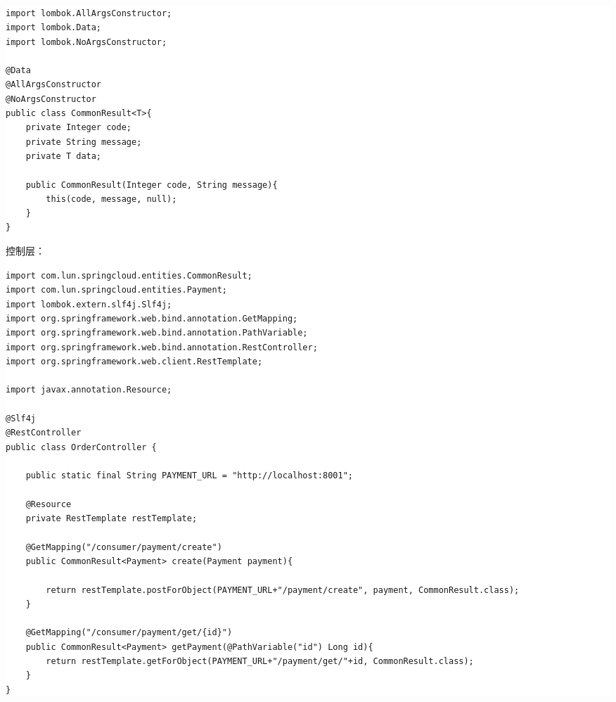 ```
import lombok.AllArgsConstructor;
import lombok.Data;
import lombok.NoArgsConstructor;

@Data
@AllArgsConstructor
@NoArgsConstructor
public class CommonResult<T>{
    private Integer code;
    private String message;
    private T data;

    public CommonResult(Integer code, String message){
        this(code, message, null);
    }
}
```

控制层：

```
import com.lun.springcloud.entities.CommonResult;
import com.lun.springcloud.entities.Payment;
import lombok.extern.slf4j.Slf4j;
import org.springframework.web.bind.annotation.GetMapping;
import org.springframework.web.bind.annotation.PathVariable;
import org.springframework.web.bind.annotation.RestController;
import org.springframework.web.client.RestTemplate;

import javax.annotation.Resource;

@Slf4j
@RestController
public class OrderController {

    public static final String PAYMENT_URL = "http://localhost:8001";

    @Resource
    private RestTemplate restTemplate;

    @GetMapping("/consumer/payment/create")
    public CommonResult<Payment> create(Payment payment){

        return restTemplate.postForObject(PAYMENT_URL+"/payment/create", payment, CommonResult.class);
    }

    @GetMapping("/consumer/payment/get/{id}")
    public CommonResult<Payment> getPayment(@PathVariable("id") Long id){
        return restTemplate.getForObject(PAYMENT_URL+"/payment/get/"+id, CommonResult.class);
    }
}
```
